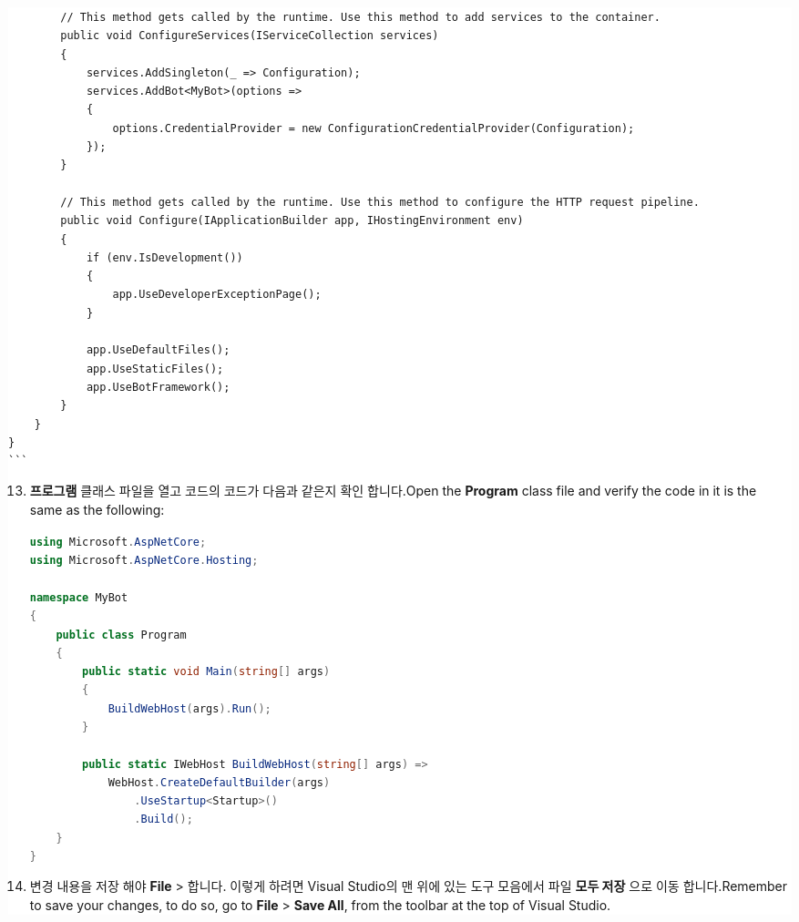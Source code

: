             // This method gets called by the runtime. Use this method to add services to the container.
            public void ConfigureServices(IServiceCollection services)
            {
                services.AddSingleton(_ => Configuration);
                services.AddBot<MyBot>(options =>
                {
                    options.CredentialProvider = new ConfigurationCredentialProvider(Configuration);
                });
            }

            // This method gets called by the runtime. Use this method to configure the HTTP request pipeline.
            public void Configure(IApplicationBuilder app, IHostingEnvironment env)
            {
                if (env.IsDevelopment())
                {
                    app.UseDeveloperExceptionPage();
                }

                app.UseDefaultFiles();
                app.UseStaticFiles();
                app.UseBotFramework();
            }
        }
    }
    ```

13. <span data-ttu-id="e125a-194">**프로그램** 클래스 파일을 열고 코드의 코드가 다음과 같은지 확인 합니다.</span><span class="sxs-lookup"><span data-stu-id="e125a-194">Open the **Program** class file and verify the code in it is the same as the following:</span></span>

    ```csharp
    using Microsoft.AspNetCore;
    using Microsoft.AspNetCore.Hosting;

    namespace MyBot
    {
        public class Program
        {
            public static void Main(string[] args)
            {
                BuildWebHost(args).Run();
            }

            public static IWebHost BuildWebHost(string[] args) =>
                WebHost.CreateDefaultBuilder(args)
                    .UseStartup<Startup>()
                    .Build();
        }
    }
    ```

14. <span data-ttu-id="e125a-195">변경 내용을 저장 해야 **File**  >  합니다. 이렇게 하려면 Visual Studio의 맨 위에 있는 도구 모음에서 파일 **모두 저장** 으로 이동 합니다.</span><span class="sxs-lookup"><span data-stu-id="e125a-195">Remember to save your changes, to do so, go to **File** > **Save All**, from the toolbar at the top of Visual Studio.</span></span>
